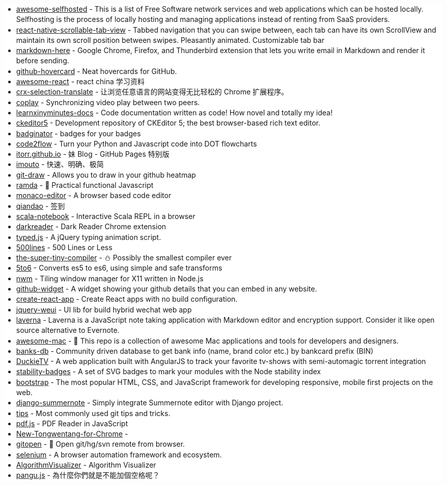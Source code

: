 - [awesome-selfhosted](https://github.com/Kickball/awesome-selfhosted) - This is a list of Free Software network services and web applications which can be hosted locally. Selfhosting is the process of locally hosting and managing applications instead of renting from SaaS providers.
- [react-native-scrollable-tab-view](https://github.com/skv-headless/react-native-scrollable-tab-view) - Tabbed navigation that you can swipe between, each tab can have  its own ScrollView and maintain its own scroll position between swipes. Pleasantly animated. Customizable tab bar
- [markdown-here](https://github.com/adam-p/markdown-here) - Google Chrome, Firefox, and Thunderbird extension that lets you write email in Markdown and render it before sending.
- [github-hovercard](https://github.com/Justineo/github-hovercard) - Neat hovercards for GitHub.
- [awesome-react](https://github.com/react-page/awesome-react) - react china 学习资料
- [crx-selection-translate](https://github.com/Selection-Translator/crx-selection-translate) - 让浏览任意语言的网站变得无比轻松的 Chrome 扩展程序。
- [coplay](https://github.com/Justineo/coplay) - Synchronizing video play between two peers.
- [learnxinyminutes-docs](https://github.com/adambard/learnxinyminutes-docs) - Code documentation written as code! How novel and totally my idea!
- [ckeditor5](https://github.com/ckeditor/ckeditor5) - Development repository of CKEditor 5; the best browser-based rich text editor.
- [badginator](https://github.com/defunctzombie/badginator) - badges for your badges
- [code2flow](https://github.com/scottrogowski/code2flow) - Turn your Python and Javascript code into DOT flowcharts
- [itorr.github.io](https://github.com/itorr/itorr.github.io) - 妹 Blog - GitHub Pages 特别版
- [imouto](https://github.com/itorr/imouto) - 快速、明确、极简
- [git-draw](https://github.com/ben174/git-draw) - Allows you to draw in your github heatmap
- [ramda](https://github.com/ramda/ramda) - :ram: Practical functional Javascript
- [monaco-editor](https://github.com/Microsoft/monaco-editor) - A browser based code editor
- [qiandao](https://github.com/binux/qiandao) - 签到
- [scala-notebook](https://github.com/Bridgewater/scala-notebook) - Interactive Scala REPL in a browser
- [darkreader](https://github.com/alexanderby/darkreader) - Dark Reader Chrome extension
- [typed.js](https://github.com/mattboldt/typed.js) - A jQuery typing animation script.
- [500lines](https://github.com/aosabook/500lines) - 500 Lines or Less
- [the-super-tiny-compiler](https://github.com/thejameskyle/the-super-tiny-compiler) - :snowman: Possibly the smallest compiler ever
- [5to6](https://github.com/mping/5to6) - Converts es5 to es6, using simple and safe transforms
- [nwm](https://github.com/mixu/nwm) - Tiling window manager for X11 written in Node.js
- [github-widget](https://github.com/surbhioberoi/github-widget) - A widget showing your github details that you can embed in any website.
- [create-react-app](https://github.com/facebookincubator/create-react-app) - Create React apps with no build configuration.
- [jquery-weui](https://github.com/lihongxun945/jquery-weui) - UI lib for build hybrid wechat web app
- [laverna](https://github.com/Laverna/laverna) - Laverna is a JavaScript note taking application with Markdown editor and encryption support. Consider it like open source alternative to Evernote.
- [awesome-mac](https://github.com/jaywcjlove/awesome-mac) -  This repo is a collection of awesome Mac applications and tools for developers and designers.
- [banks-db](https://github.com/ramoona/banks-db) - Community driven database to get bank info (name, brand color etc.) by bankcard prefix (BIN)
- [DuckieTV](https://github.com/SchizoDuckie/DuckieTV) - A web application built with AngularJS to track your favorite tv-shows with semi-automagic torrent integration
- [stability-badges](https://github.com/badges/stability-badges) - A set of SVG badges to mark your modules with the Node stability index
- [bootstrap](https://github.com/twbs/bootstrap) - The most popular HTML, CSS, and JavaScript framework for developing responsive, mobile first projects on the web.
- [django-summernote](https://github.com/summernote/django-summernote) - Simply integrate Summernote editor with Django project.
- [tips](https://github.com/git-tips/tips) - Most commonly used git tips and tricks.
- [pdf.js](https://github.com/mozilla/pdf.js) - PDF Reader in JavaScript
- [New-Tongwentang-for-Chrome](https://github.com/softcup/New-Tongwentang-for-Chrome) - 
- [gitopen](https://github.com/hotoo/gitopen) - :twisted_rightwards_arrows: Open git/hg/svn remote from browser.
- [selenium](https://github.com/SeleniumHQ/selenium) - A browser automation framework and ecosystem.
- [AlgorithmVisualizer](https://github.com/parkjs814/AlgorithmVisualizer) - Algorithm Visualizer
- [pangu.js](https://github.com/vinta/pangu.js) - 為什麼你們就是不能加個空格呢？